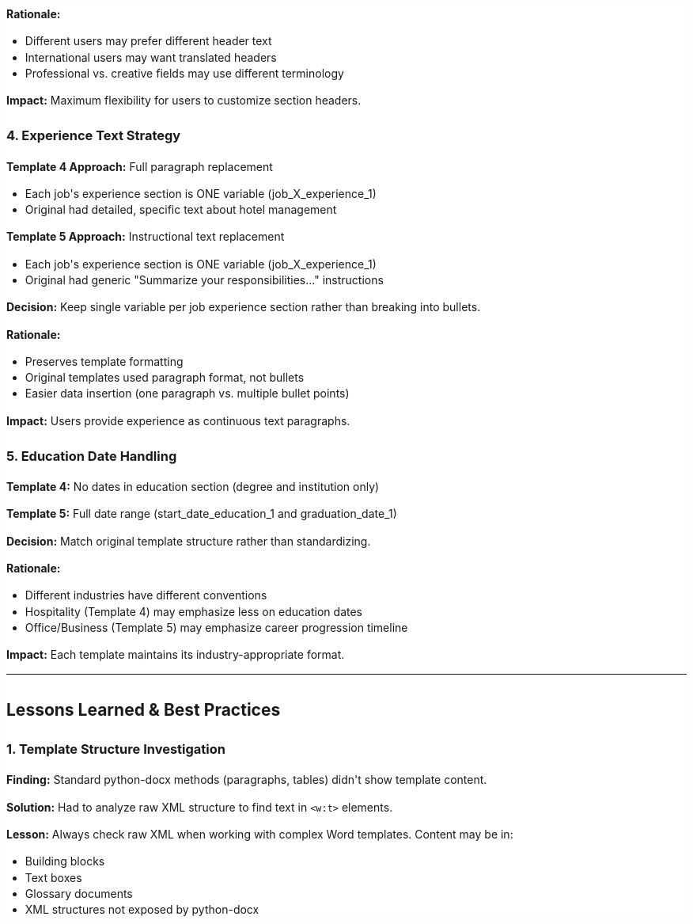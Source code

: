 **Rationale:**
- Different users may prefer different header text
- International users may want translated headers
- Professional vs. creative fields may use different terminology

**Impact:** Maximum flexibility for users to customize section headers.

### 4. Experience Text Strategy

**Template 4 Approach:** Full paragraph replacement
- Each job's experience section is ONE variable (job_X_experience_1)
- Original had detailed, specific text about hotel management

**Template 5 Approach:** Instructional text replacement
- Each job's experience section is ONE variable (job_X_experience_1)
- Original had generic "Summarize your responsibilities..." instructions

**Decision:** Keep single variable per job experience section rather than breaking into bullets.

**Rationale:**
- Preserves template formatting
- Original templates used paragraph format, not bullets
- Easier data insertion (one paragraph vs. multiple bullet points)

**Impact:** Users provide experience as continuous text paragraphs.

### 5. Education Date Handling

**Template 4:** No dates in education section (degree and institution only)

**Template 5:** Full date range (start_date_education_1 and graduation_date_1)

**Decision:** Match original template structure rather than standardizing.

**Rationale:**
- Different industries have different conventions
- Hospitality (Template 4) may emphasize less on education dates
- Office/Business (Template 5) may emphasize career progression timeline

**Impact:** Each template maintains its industry-appropriate format.

---

## Lessons Learned & Best Practices

### 1. Template Structure Investigation

**Finding:** Standard python-docx methods (paragraphs, tables) didn't show template content.

**Solution:** Had to analyze raw XML structure to find text in `<w:t>` elements.

**Lesson:** Always check raw XML when working with complex Word templates. Content may be in:
- Building blocks
- Text boxes
- Glossary documents
- XML structures not exposed by python-docx
